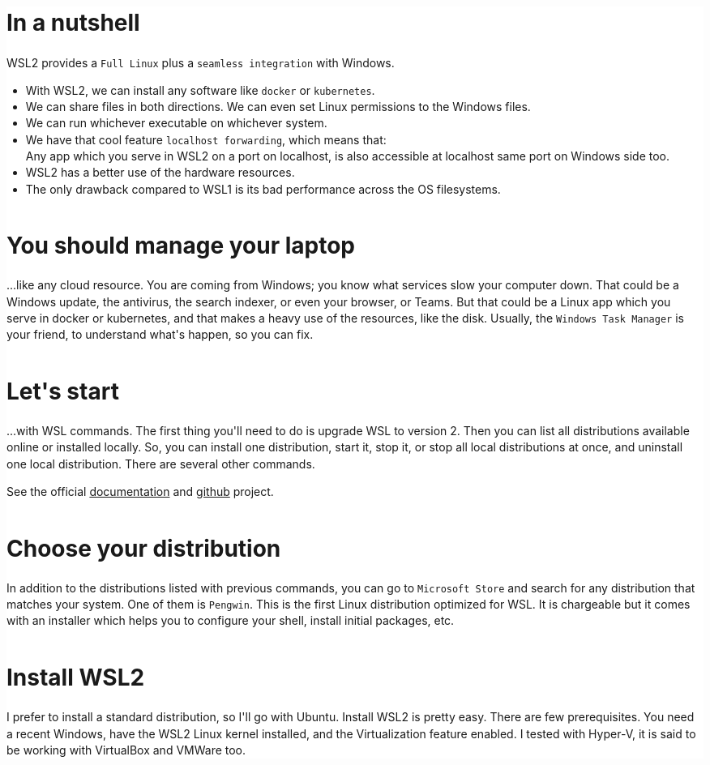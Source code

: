 # In a nutshell

WSL2 provides a `Full Linux` plus a `seamless integration` with Windows.

- With WSL2, we can install any software like `docker` or `kubernetes`.
- We can share files in both directions. We can even set Linux permissions to the Windows files.
- We can run whichever executable on whichever system.
- We have that cool feature `localhost forwarding`, which means that:<br/>
  Any app which you serve in WSL2 on a port on localhost, is also accessible at localhost same port on Windows side too.
- WSL2 has a better use of the hardware resources.
- The only drawback compared to WSL1 is its bad performance across the OS filesystems.

# You should manage your laptop

...like any cloud resource.
You are coming from Windows; you know what services slow your computer down.
That could be a Windows update, the antivirus, the search indexer, or even your browser, or Teams.
But that could be a Linux app which you serve in docker or kubernetes, and that makes a heavy use of the resources, like the disk.
Usually, the `Windows Task Manager` is your friend, to understand what's happen, so you can fix.

# Let's start

...with WSL commands. The first thing you'll need to do is upgrade WSL to version 2.
Then you can list all distributions available online or installed locally.
So, you can install one distribution, start it, stop it, or stop all local distributions at once, and uninstall one local distribution.
There are several other commands.

See the official [documentation](https://docs.microsoft.com/en-us/windows/wsl) and [github](https://github.com/microsoft/WSL) project.

# Choose your distribution

In addition to the distributions listed with previous commands, you can go to `Microsoft Store` and search for any distribution that matches your system.
One of them is `Pengwin`. This is the first Linux distribution optimized for WSL. It is chargeable but it comes with an installer which helps you to configure your shell, install initial packages, etc.

# Install WSL2

I prefer to install a standard distribution, so I'll go with Ubuntu.
Install WSL2 is pretty easy. There are few prerequisites. You need a recent Windows, have the WSL2 Linux kernel installed, and the Virtualization feature enabled. I tested with Hyper-V, it is said to be working with VirtualBox and VMWare too.
